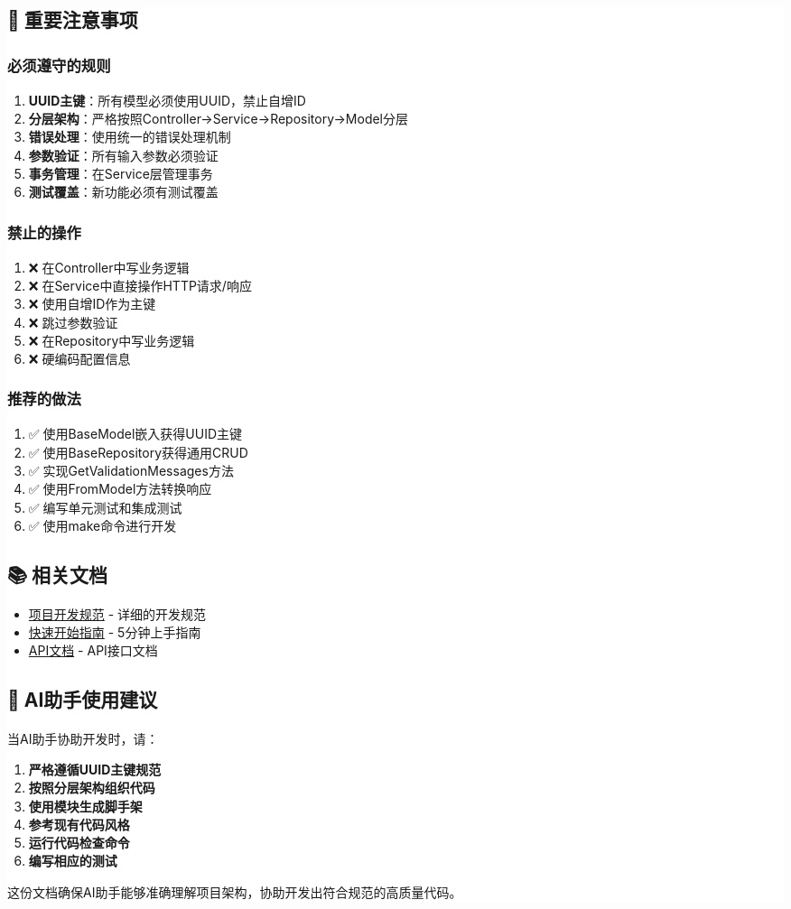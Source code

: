 ## 🚨 重要注意事项

### 必须遵守的规则
1. **UUID主键**：所有模型必须使用UUID，禁止自增ID
2. **分层架构**：严格按照Controller→Service→Repository→Model分层
3. **错误处理**：使用统一的错误处理机制
4. **参数验证**：所有输入参数必须验证
5. **事务管理**：在Service层管理事务
6. **测试覆盖**：新功能必须有测试覆盖

### 禁止的操作
1. ❌ 在Controller中写业务逻辑
2. ❌ 在Service中直接操作HTTP请求/响应
3. ❌ 使用自增ID作为主键
4. ❌ 跳过参数验证
5. ❌ 在Repository中写业务逻辑
6. ❌ 硬编码配置信息

### 推荐的做法
1. ✅ 使用BaseModel嵌入获得UUID主键
2. ✅ 使用BaseRepository获得通用CRUD
3. ✅ 实现GetValidationMessages方法
4. ✅ 使用FromModel方法转换响应
5. ✅ 编写单元测试和集成测试
6. ✅ 使用make命令进行开发

## 📚 相关文档

- [项目开发规范](PROJECT_STANDARDS.md) - 详细的开发规范
- [快速开始指南](QUICK_START.md) - 5分钟上手指南
- [API文档](API_DOCS.md) - API接口文档

## 🤖 AI助手使用建议

当AI助手协助开发时，请：

1. **严格遵循UUID主键规范**
2. **按照分层架构组织代码**
3. **使用模块生成脚手架**
4. **参考现有代码风格**
5. **运行代码检查命令**
6. **编写相应的测试**

这份文档确保AI助手能够准确理解项目架构，协助开发出符合规范的高质量代码。 